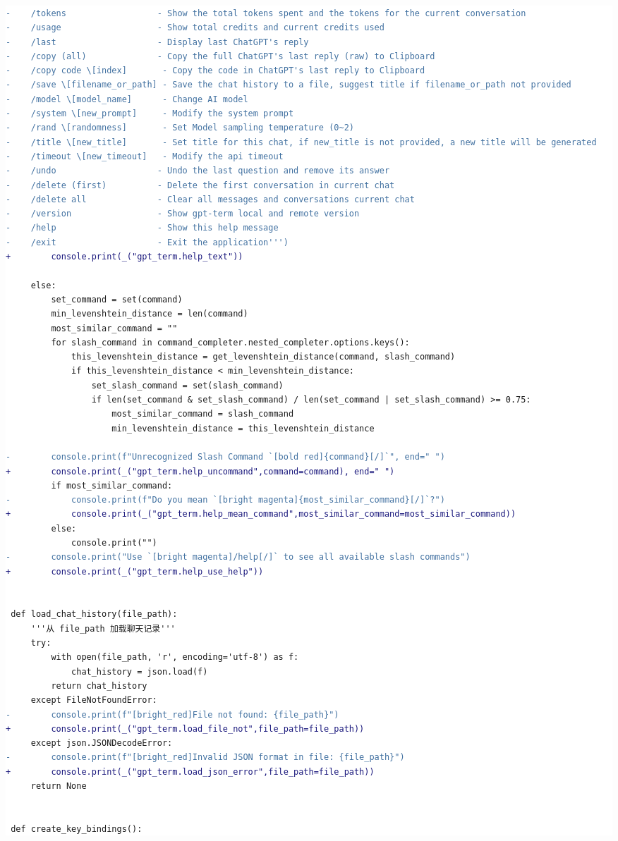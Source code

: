 ```diff
-    /tokens                  - Show the total tokens spent and the tokens for the current conversation
-    /usage                   - Show total credits and current credits used
-    /last                    - Display last ChatGPT's reply
-    /copy (all)              - Copy the full ChatGPT's last reply (raw) to Clipboard
-    /copy code \[index]       - Copy the code in ChatGPT's last reply to Clipboard
-    /save \[filename_or_path] - Save the chat history to a file, suggest title if filename_or_path not provided
-    /model \[model_name]      - Change AI model
-    /system \[new_prompt]     - Modify the system prompt
-    /rand \[randomness]       - Set Model sampling temperature (0~2)
-    /title \[new_title]       - Set title for this chat, if new_title is not provided, a new title will be generated
-    /timeout \[new_timeout]   - Modify the api timeout
-    /undo                    - Undo the last question and remove its answer
-    /delete (first)          - Delete the first conversation in current chat
-    /delete all              - Clear all messages and conversations current chat
-    /version                 - Show gpt-term local and remote version
-    /help                    - Show this help message
-    /exit                    - Exit the application''')
+        console.print(_("gpt_term.help_text"))
         
     else:
         set_command = set(command)
         min_levenshtein_distance = len(command)
         most_similar_command = ""
         for slash_command in command_completer.nested_completer.options.keys():
             this_levenshtein_distance = get_levenshtein_distance(command, slash_command)
             if this_levenshtein_distance < min_levenshtein_distance:
                 set_slash_command = set(slash_command)
                 if len(set_command & set_slash_command) / len(set_command | set_slash_command) >= 0.75:
                     most_similar_command = slash_command
                     min_levenshtein_distance = this_levenshtein_distance
         
-        console.print(f"Unrecognized Slash Command `[bold red]{command}[/]`", end=" ")
+        console.print(_("gpt_term.help_uncommand",command=command), end=" ")
         if most_similar_command:
-            console.print(f"Do you mean `[bright magenta]{most_similar_command}[/]`?")
+            console.print(_("gpt_term.help_mean_command",most_similar_command=most_similar_command))
         else:
             console.print("")
-        console.print("Use `[bright magenta]/help[/]` to see all available slash commands")
+        console.print(_("gpt_term.help_use_help"))
 
 
 def load_chat_history(file_path):
     '''从 file_path 加载聊天记录'''
     try:
         with open(file_path, 'r', encoding='utf-8') as f:
             chat_history = json.load(f)
         return chat_history
     except FileNotFoundError:
-        console.print(f"[bright_red]File not found: {file_path}")
+        console.print(_("gpt_term.load_file_not",file_path=file_path))
     except json.JSONDecodeError:
-        console.print(f"[bright_red]Invalid JSON format in file: {file_path}")
+        console.print(_("gpt_term.load_json_error",file_path=file_path))
     return None
 
 
 def create_key_bindings():
```